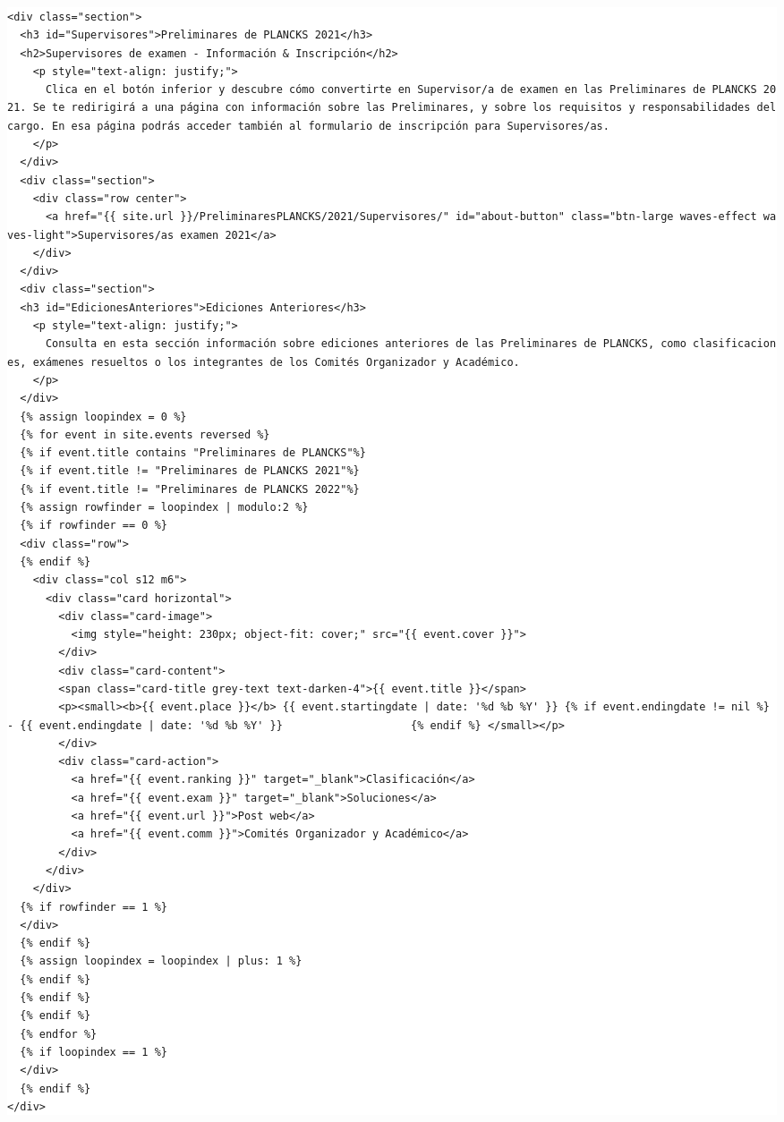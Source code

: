     <div class="section">
      <h3 id="Supervisores">Preliminares de PLANCKS 2021</h3>
      <h2>Supervisores de examen - Información & Inscripción</h2>
        <p style="text-align: justify;">
          Clica en el botón inferior y descubre cómo convertirte en Supervisor/a de examen en las Preliminares de PLANCKS 2021. Se te redirigirá a una página con información sobre las Preliminares, y sobre los requisitos y responsabilidades del cargo. En esa página podrás acceder también al formulario de inscripción para Supervisores/as.
        </p>
      </div>
      <div class="section">
        <div class="row center">
          <a href="{{ site.url }}/PreliminaresPLANCKS/2021/Supervisores/" id="about-button" class="btn-large waves-effect waves-light">Supervisores/as examen 2021</a>
        </div>
      </div>
      <div class="section">
      <h3 id="EdicionesAnteriores">Ediciones Anteriores</h3>
        <p style="text-align: justify;">
          Consulta en esta sección información sobre ediciones anteriores de las Preliminares de PLANCKS, como clasificaciones, exámenes resueltos o los integrantes de los Comités Organizador y Académico.
        </p>
      </div>
      {% assign loopindex = 0 %}
      {% for event in site.events reversed %}
      {% if event.title contains "Preliminares de PLANCKS"%}
      {% if event.title != "Preliminares de PLANCKS 2021"%}
      {% if event.title != "Preliminares de PLANCKS 2022"%}
      {% assign rowfinder = loopindex | modulo:2 %}
      {% if rowfinder == 0 %}
      <div class="row">
      {% endif %}
        <div class="col s12 m6">
          <div class="card horizontal">
            <div class="card-image">
      	      <img style="height: 230px; object-fit: cover;" src="{{ event.cover }}">
            </div>
            <div class="card-content">
          	<span class="card-title grey-text text-darken-4">{{ event.title }}</span>
          	<p><small><b>{{ event.place }}</b> {{ event.startingdate | date: '%d %b %Y' }} {% if event.endingdate != nil %} - {{ event.endingdate | date: '%d %b %Y' }}                    {% endif %} </small></p>
            </div>
          	<div class="card-action">
          	  <a href="{{ event.ranking }}" target="_blank">Clasificación</a>
              <a href="{{ event.exam }}" target="_blank">Soluciones</a>
          	  <a href="{{ event.url }}">Post web</a>
              <a href="{{ event.comm }}">Comités Organizador y Académico</a>
          	</div>
          </div>
        </div>
      {% if rowfinder == 1 %}
      </div>
      {% endif %}
      {% assign loopindex = loopindex | plus: 1 %}
      {% endif %}
      {% endif %}
      {% endif %}
      {% endfor %}
      {% if loopindex == 1 %}
      </div>
      {% endif %}
    </div>
